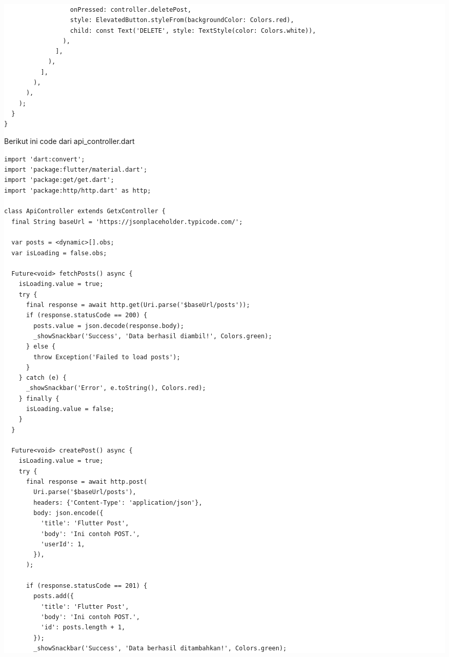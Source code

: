 ```
                  onPressed: controller.deletePost,
                  style: ElevatedButton.styleFrom(backgroundColor: Colors.red),
                  child: const Text('DELETE', style: TextStyle(color: Colors.white)),
                ),
              ],
            ),
          ],
        ),
      ),
    );
  }
}
```

Berikut ini code dari api_controller.dart
```
import 'dart:convert';
import 'package:flutter/material.dart';
import 'package:get/get.dart';
import 'package:http/http.dart' as http;

class ApiController extends GetxController {
  final String baseUrl = 'https://jsonplaceholder.typicode.com/';

  var posts = <dynamic>[].obs; 
  var isLoading = false.obs; 

  Future<void> fetchPosts() async {
    isLoading.value = true;
    try {
      final response = await http.get(Uri.parse('$baseUrl/posts'));
      if (response.statusCode == 200) {
        posts.value = json.decode(response.body);
        _showSnackbar('Success', 'Data berhasil diambil!', Colors.green);
      } else {
        throw Exception('Failed to load posts');
      }
    } catch (e) {
      _showSnackbar('Error', e.toString(), Colors.red);
    } finally {
      isLoading.value = false;
    }
  }

  Future<void> createPost() async {
    isLoading.value = true;
    try {
      final response = await http.post(
        Uri.parse('$baseUrl/posts'),
        headers: {'Content-Type': 'application/json'},
        body: json.encode({
          'title': 'Flutter Post',
          'body': 'Ini contoh POST.',
          'userId': 1,
        }),
      );

      if (response.statusCode == 201) {
        posts.add({
          'title': 'Flutter Post',
          'body': 'Ini contoh POST.',
          'id': posts.length + 1,
        });
        _showSnackbar('Success', 'Data berhasil ditambahkan!', Colors.green);
```